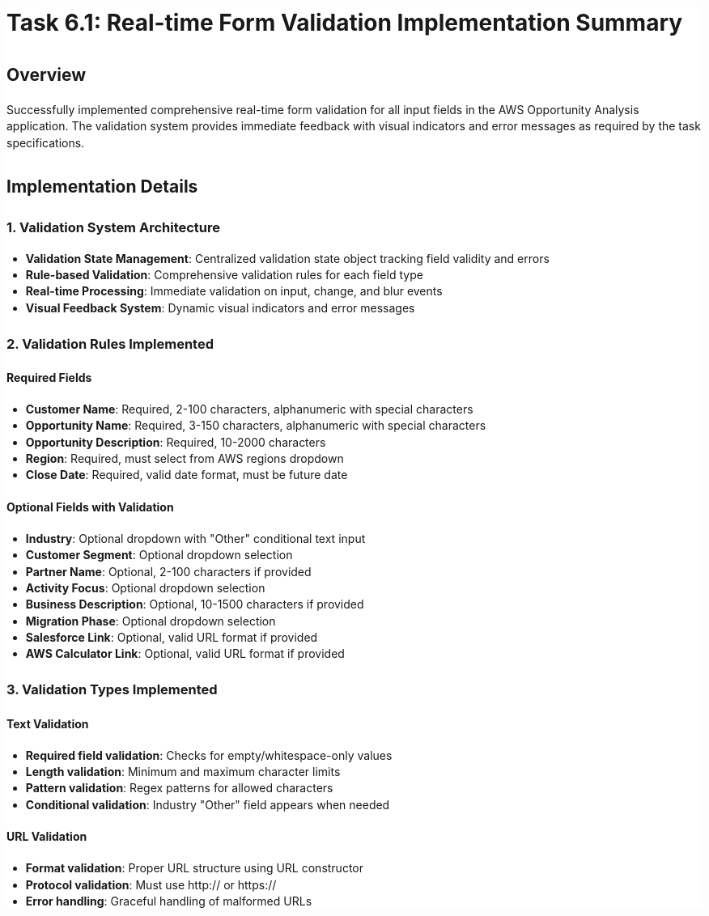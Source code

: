 # Task 6.1: Real-time Form Validation Implementation Summary

## Overview
Successfully implemented comprehensive real-time form validation for all input fields in the AWS Opportunity Analysis application. The validation system provides immediate feedback with visual indicators and error messages as required by the task specifications.

## Implementation Details

### 1. Validation System Architecture
- **Validation State Management**: Centralized validation state object tracking field validity and errors
- **Rule-based Validation**: Comprehensive validation rules for each field type
- **Real-time Processing**: Immediate validation on input, change, and blur events
- **Visual Feedback System**: Dynamic visual indicators and error messages

### 2. Validation Rules Implemented

#### Required Fields
- **Customer Name**: Required, 2-100 characters, alphanumeric with special characters
- **Opportunity Name**: Required, 3-150 characters, alphanumeric with special characters  
- **Opportunity Description**: Required, 10-2000 characters
- **Region**: Required, must select from AWS regions dropdown
- **Close Date**: Required, valid date format, must be future date

#### Optional Fields with Validation
- **Industry**: Optional dropdown with "Other" conditional text input
- **Customer Segment**: Optional dropdown selection
- **Partner Name**: Optional, 2-100 characters if provided
- **Activity Focus**: Optional dropdown selection
- **Business Description**: Optional, 10-1500 characters if provided
- **Migration Phase**: Optional dropdown selection
- **Salesforce Link**: Optional, valid URL format if provided
- **AWS Calculator Link**: Optional, valid URL format if provided

### 3. Validation Types Implemented

#### Text Validation
- **Required field validation**: Checks for empty/whitespace-only values
- **Length validation**: Minimum and maximum character limits
- **Pattern validation**: Regex patterns for allowed characters
- **Conditional validation**: Industry "Other" field appears when needed

#### URL Validation
- **Format validation**: Proper URL structure using URL constructor
- **Protocol validation**: Must use http:// or https://
- **Error handling**: Graceful handling of malformed URLs
